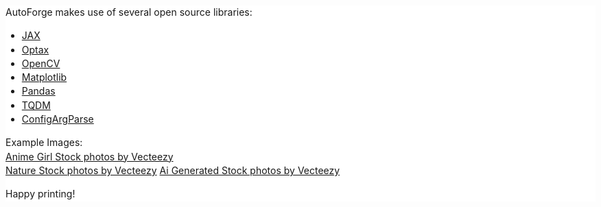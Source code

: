 AutoForge makes use of several open source libraries:

- [JAX](https://github.com/google/jax)
- [Optax](https://github.com/deepmind/optax)
- [OpenCV](https://opencv.org/)
- [Matplotlib](https://matplotlib.org/)
- [Pandas](https://pandas.pydata.org/)
- [TQDM](https://github.com/tqdm/tqdm)
- [ConfigArgParse](https://github.com/bw2/ConfigArgParse)

Example Images:  
<a href="https://www.vecteezy.com/free-photos/anime-girl">Anime Girl Stock photos by Vecteezy</a>  
<a href="https://www.vecteezy.com/free-photos/nature">Nature Stock photos by Vecteezy</a>
<a href="https://www.vecteezy.com/free-photos/ai-generated">Ai Generated Stock photos by Vecteezy</a>

Happy printing!